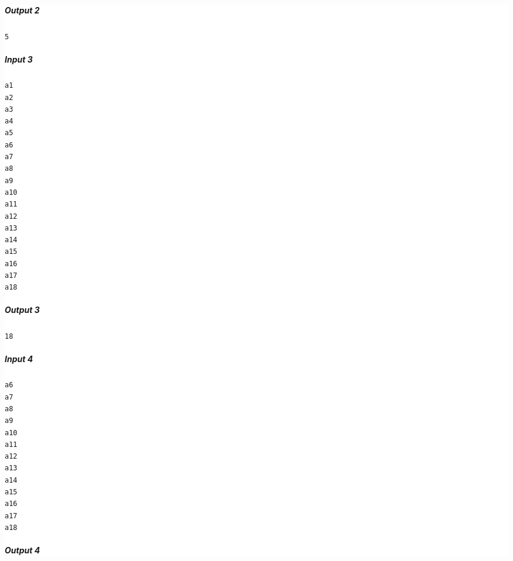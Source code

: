 ##### Output 2

```text
5
```

##### Input 3

```text
a1
a2
a3
a4
a5
a6
a7
a8
a9
a10
a11
a12
a13
a14
a15
a16
a17
a18

```

##### Output 3

```text
18
```

##### Input 4

```text
a6
a7
a8
a9
a10
a11
a12
a13
a14
a15
a16
a17
a18
```

##### Output 4
